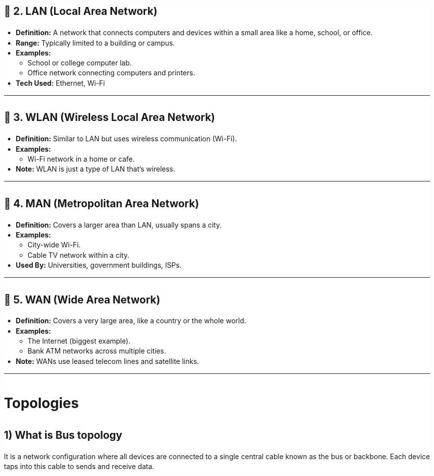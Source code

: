 
## 🔹 2. LAN (Local Area Network)

- **Definition:** A network that connects computers and devices within a small area like a home, school, or office.
- **Range:** Typically limited to a building or campus.
- **Examples:**
  - School or college computer lab.
  - Office network connecting computers and printers.
- **Tech Used:** Ethernet, Wi-Fi

---

## 🔹 3. WLAN (Wireless Local Area Network)

- **Definition:** Similar to LAN but uses wireless communication (Wi-Fi).
- **Examples:**
  - Wi-Fi network in a home or cafe.
- **Note:** WLAN is just a type of LAN that’s wireless.

---

## 🔹 4. MAN (Metropolitan Area Network)

- **Definition:** Covers a larger area than LAN, usually spans a city.
- **Examples:**
  - City-wide Wi-Fi.
  - Cable TV network within a city.
- **Used By:** Universities, government buildings, ISPs.

---

## 🔹 5. WAN (Wide Area Network)

- **Definition:** Covers a very large area, like a country or the whole world.
- **Examples:**
  - The Internet (biggest example).
  - Bank ATM networks across multiple cities.
- **Note:** WANs use leased telecom lines and satellite links.

---




# Topologies

## 1) What is Bus topology
It is a network configuration where all devices are connected to a single central cable known as the bus or backbone. Each device taps into this cable to sends and receive data.
